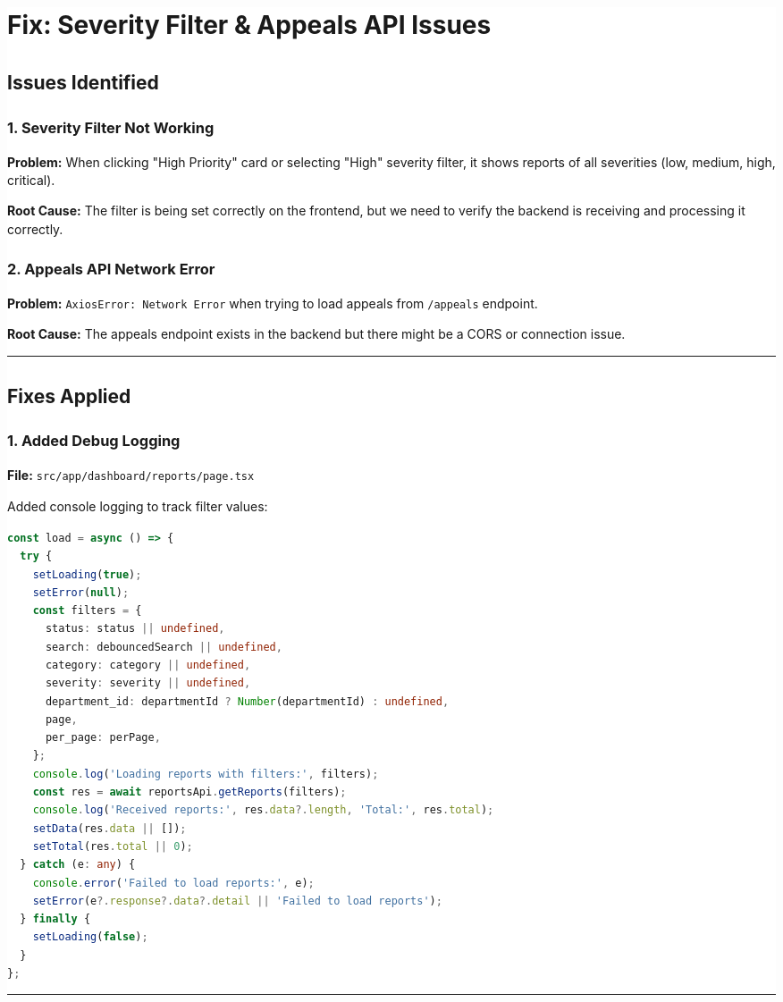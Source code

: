 # Fix: Severity Filter & Appeals API Issues

## Issues Identified

### 1. Severity Filter Not Working
**Problem:** When clicking "High Priority" card or selecting "High" severity filter, it shows reports of all severities (low, medium, high, critical).

**Root Cause:** The filter is being set correctly on the frontend, but we need to verify the backend is receiving and processing it correctly.

### 2. Appeals API Network Error
**Problem:** `AxiosError: Network Error` when trying to load appeals from `/appeals` endpoint.

**Root Cause:** The appeals endpoint exists in the backend but there might be a CORS or connection issue.

---

## Fixes Applied

### 1. Added Debug Logging

**File:** `src/app/dashboard/reports/page.tsx`

Added console logging to track filter values:

```typescript
const load = async () => {
  try {
    setLoading(true);
    setError(null);
    const filters = {
      status: status || undefined,
      search: debouncedSearch || undefined,
      category: category || undefined,
      severity: severity || undefined,
      department_id: departmentId ? Number(departmentId) : undefined,
      page,
      per_page: perPage,
    };
    console.log('Loading reports with filters:', filters);
    const res = await reportsApi.getReports(filters);
    console.log('Received reports:', res.data?.length, 'Total:', res.total);
    setData(res.data || []);
    setTotal(res.total || 0);
  } catch (e: any) {
    console.error('Failed to load reports:', e);
    setError(e?.response?.data?.detail || 'Failed to load reports');
  } finally {
    setLoading(false);
  }
};
```

---